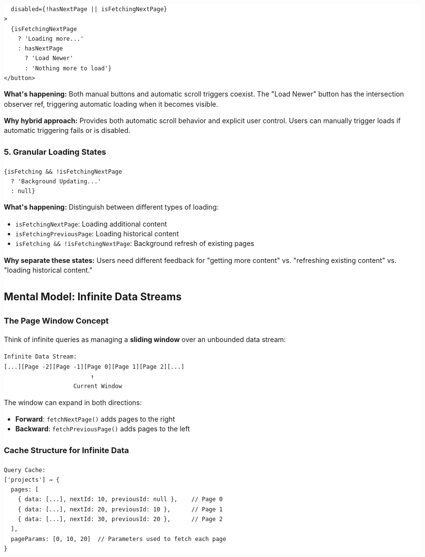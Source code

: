 ```tsx
  disabled={!hasNextPage || isFetchingNextPage}
>
  {isFetchingNextPage
    ? 'Loading more...'
    : hasNextPage
      ? 'Load Newer'
      : 'Nothing more to load'}
</button>
```

**What's happening:** Both manual buttons and automatic scroll triggers coexist. The "Load Newer" button has the intersection observer ref, triggering automatic loading when it becomes visible.

**Why hybrid approach:** Provides both automatic scroll behavior and explicit user control. Users can manually trigger loads if automatic triggering fails or is disabled.

### 5. Granular Loading States

```tsx
{isFetching && !isFetchingNextPage
  ? 'Background Updating...'
  : null}
```

**What's happening:** Distinguish between different types of loading:
- `isFetchingNextPage`: Loading additional content
- `isFetchingPreviousPage`: Loading historical content  
- `isFetching && !isFetchingNextPage`: Background refresh of existing pages

**Why separate these states:** Users need different feedback for "getting more content" vs. "refreshing existing content" vs. "loading historical content."

## Mental Model: Infinite Data Streams

### The Page Window Concept

Think of infinite queries as managing a **sliding window** over an unbounded data stream:

```
Infinite Data Stream:
[...][Page -2][Page -1][Page 0][Page 1][Page 2][...]
                         ↑
                    Current Window
```

The window can expand in both directions:
- **Forward**: `fetchNextPage()` adds pages to the right
- **Backward**: `fetchPreviousPage()` adds pages to the left

### Cache Structure for Infinite Data

```
Query Cache:
['projects'] → {
  pages: [
    { data: [...], nextId: 10, previousId: null },    // Page 0
    { data: [...], nextId: 20, previousId: 10 },      // Page 1  
    { data: [...], nextId: 30, previousId: 20 },      // Page 2
  ],
  pageParams: [0, 10, 20]  // Parameters used to fetch each page
}
```
